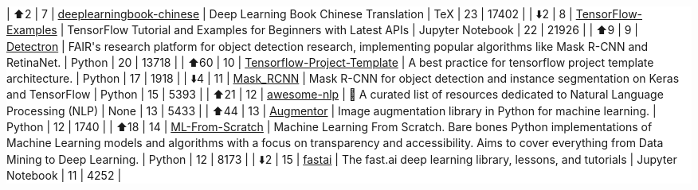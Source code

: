 | :arrow_up:2        | 7    | [deeplearningbook-chinese](https://github.com/exacity/deeplearningbook-chinese)                                                                                    | Deep Learning Book Chinese Translation                                                                                                                                                                                                                                                                                                                                                               | TeX              | 23          | 17402       |
| :arrow_down:2      | 8    | [TensorFlow-Examples](https://github.com/aymericdamien/TensorFlow-Examples)                                                                                        | TensorFlow Tutorial and Examples for Beginners with Latest APIs                                                                                                                                                                                                                                                                                                                                      | Jupyter Notebook | 22          | 21926       |
| :arrow_up:9        | 9    | [Detectron](https://github.com/facebookresearch/Detectron)                                                                                                         | FAIR's research platform for object detection research, implementing popular algorithms like Mask R-CNN and RetinaNet.                                                                                                                                                                                                                                                                               | Python           | 20          | 13718       |
| :arrow_up:60       | 10   | [Tensorflow-Project-Template](https://github.com/MrGemy95/Tensorflow-Project-Template)                                                                             | A best practice for tensorflow project template architecture.                                                                                                                                                                                                                                                                                                                                        | Python           | 17          | 1918        |
| :arrow_down:4      | 11   | [Mask_RCNN](https://github.com/matterport/Mask_RCNN)                                                                                                               | Mask R-CNN for object detection and instance segmentation on Keras and TensorFlow                                                                                                                                                                                                                                                                                                                    | Python           | 15          | 5393        |
| :arrow_up:21       | 12   | [awesome-nlp](https://github.com/keon/awesome-nlp)                                                                                                                 | :book: A curated list of resources dedicated to Natural Language Processing (NLP)                                                                                                                                                                                                                                                                                                                    | None             | 13          | 5433        |
| :arrow_up:44       | 13   | [Augmentor](https://github.com/mdbloice/Augmentor)                                                                                                                 | Image augmentation library in Python for machine learning.                                                                                                                                                                                                                                                                                                                                           | Python           | 12          | 1740        |
| :arrow_up:18       | 14   | [ML-From-Scratch](https://github.com/eriklindernoren/ML-From-Scratch)                                                                                              | Machine Learning From Scratch. Bare bones Python implementations of Machine Learning models and algorithms with a focus on transparency and accessibility. Aims to cover everything from Data Mining to Deep Learning.                                                                                                                                                                               | Python           | 12          | 8173        |
| :arrow_down:2      | 15   | [fastai](https://github.com/fastai/fastai)                                                                                                                         | The fast.ai deep learning library, lessons, and tutorials                                                                                                                                                                                                                                                                                                                                            | Jupyter Notebook | 11          | 4252        |